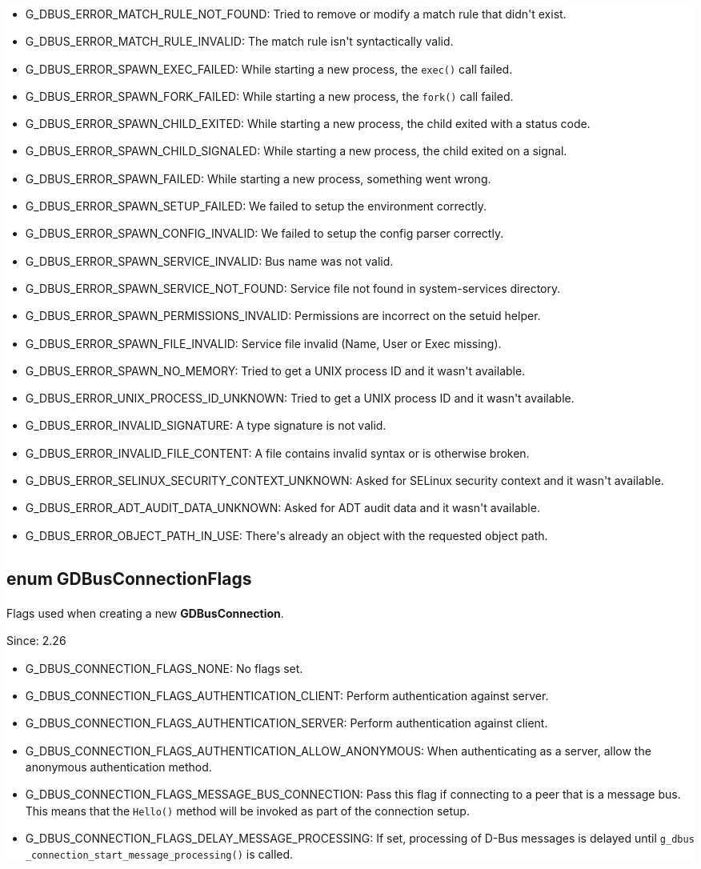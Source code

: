   * G_DBUS_ERROR_MATCH_RULE_NOT_FOUND: Tried to remove or modify a match rule that didn't exist.

  * G_DBUS_ERROR_MATCH_RULE_INVALID: The match rule isn't syntactically valid.

  * G_DBUS_ERROR_SPAWN_EXEC_FAILED: While starting a new process, the `exec()` call failed.

  * G_DBUS_ERROR_SPAWN_FORK_FAILED: While starting a new process, the `fork()` call failed.

  * G_DBUS_ERROR_SPAWN_CHILD_EXITED: While starting a new process, the child exited with a status code.

  * G_DBUS_ERROR_SPAWN_CHILD_SIGNALED: While starting a new process, the child exited on a signal.

  * G_DBUS_ERROR_SPAWN_FAILED: While starting a new process, something went wrong.

  * G_DBUS_ERROR_SPAWN_SETUP_FAILED: We failed to setup the environment correctly.

  * G_DBUS_ERROR_SPAWN_CONFIG_INVALID: We failed to setup the config parser correctly.

  * G_DBUS_ERROR_SPAWN_SERVICE_INVALID: Bus name was not valid.

  * G_DBUS_ERROR_SPAWN_SERVICE_NOT_FOUND: Service file not found in system-services directory.

  * G_DBUS_ERROR_SPAWN_PERMISSIONS_INVALID: Permissions are incorrect on the setuid helper.

  * G_DBUS_ERROR_SPAWN_FILE_INVALID: Service file invalid (Name, User or Exec missing).

  * G_DBUS_ERROR_SPAWN_NO_MEMORY: Tried to get a UNIX process ID and it wasn't available.

  * G_DBUS_ERROR_UNIX_PROCESS_ID_UNKNOWN: Tried to get a UNIX process ID and it wasn't available.

  * G_DBUS_ERROR_INVALID_SIGNATURE: A type signature is not valid.

  * G_DBUS_ERROR_INVALID_FILE_CONTENT: A file contains invalid syntax or is otherwise broken.

  * G_DBUS_ERROR_SELINUX_SECURITY_CONTEXT_UNKNOWN: Asked for SELinux security context and it wasn't available.

  * G_DBUS_ERROR_ADT_AUDIT_DATA_UNKNOWN: Asked for ADT audit data and it wasn't available.

  * G_DBUS_ERROR_OBJECT_PATH_IN_USE: There's already an object with the requested object path.

enum GDBusConnectionFlags
-------------------------

Flags used when creating a new **GDBusConnection**.

Since: 2.26

  * G_DBUS_CONNECTION_FLAGS_NONE: No flags set.

  * G_DBUS_CONNECTION_FLAGS_AUTHENTICATION_CLIENT: Perform authentication against server.

  * G_DBUS_CONNECTION_FLAGS_AUTHENTICATION_SERVER: Perform authentication against client.

  * G_DBUS_CONNECTION_FLAGS_AUTHENTICATION_ALLOW_ANONYMOUS: When authenticating as a server, allow the anonymous authentication method.

  * G_DBUS_CONNECTION_FLAGS_MESSAGE_BUS_CONNECTION: Pass this flag if connecting to a peer that is a message bus. This means that the `Hello()` method will be invoked as part of the connection setup.

  * G_DBUS_CONNECTION_FLAGS_DELAY_MESSAGE_PROCESSING: If set, processing of D-Bus messages is delayed until `g_dbus_connection_start_message_processing()` is called.
